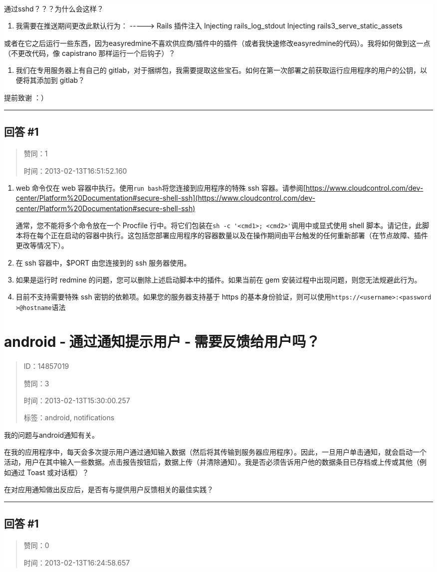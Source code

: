 通过sshd？？？为什么会这样？

1.  我需要在推送期间更改此默认行为： -----> Rails 插件注入 Injecting rails_log_stdout Injecting rails3_serve_static_assets

或者在它之后运行一些东西，因为easyredmine不喜欢供应商/插件中的插件（或者我快速修改easyredmine的代码）。我将如何做到这一点（不更改代码，像 capistrano 那样运行一个后钩子）？

1.  我们在专用服务器上有自己的 gitlab，对于捆绑包，我需要提取这些宝石。如何在第一次部署之前获取运行应用程序的用户的公钥，以便将其添加到 gitlab？

提前致谢 ：）

* * *

## 回答 #1

> 赞同：1
> 
> 时间：2013-02-13T16:51:52.160

1.  web 命令仅在 web 容器中执行。使用`run bash`将您连接到应用程序的特殊 ssh 容器。请参阅[https://www.cloudcontrol.com/dev-center/Platform%20Documentation#secure-shell-ssh](https://www.cloudcontrol.com/dev-center/Platform%20Documentation#secure-shell-ssh)

    通常，您不能将多个命令放在一个 Procfile 行中。将它们包装在`sh -c '<cmd1>; <cmd2>'`调用中或显式使用 shell 脚本。请记住，此脚本将在每个正在启动的容器中执行。这包括您部署应用程序的容器数量以及在操作期间由平台触发的任何重新部署（在节点故障、插件更改等情况下）。

2.  在 ssh 容器中，$PORT 由您连接到的 ssh 服务器使用。

3.  如果是运行时 redmine 的问题，您可以删除上述启动脚本中的插件。如果当前在 gem 安装过程中出现问题，则您无法规避此行为。

4.  目前不支持需要特殊 ssh 密钥的依赖项。如果您的服务器支持基于 https 的基本身份验证，则可以使用`https://<username>:<password>@hostname`语法

# android - 通过通知提示用户 - 需要反馈给用户吗？

> ID：14857019
> 
> 赞同：3
> 
> 时间：2013-02-13T15:30:00.257
> 
> 标签：android, notifications

我的问题与android通知有关。

在我的应用程序中，每天会多次提示用户通过通知输入数据（然后将其传输到服务器应用程序）。因此，一旦用户单击通知，就会启动一个活动，用户在其中输入一些数据。点击报告按钮后，数据上传（并清除通知）。我是否必须告诉用户他的数据条目已存档或上传或其他（例如通过 Toast 或对话框）？

在对应用通知做出反应后，是否有与提供用户反馈相关的最佳实践？

* * *

## 回答 #1

> 赞同：0
> 
> 时间：2013-02-13T16:24:58.657
